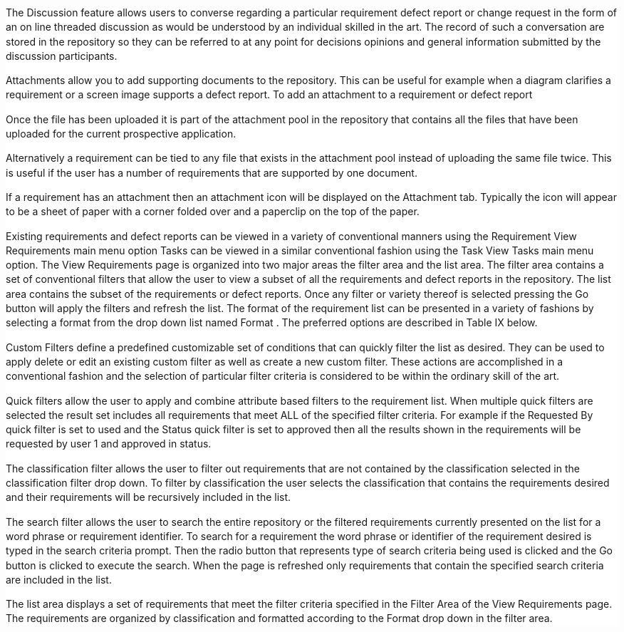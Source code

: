The Discussion feature allows users to converse regarding a particular requirement defect report or change request in the form of an on line threaded discussion as would be understood by an individual skilled in the art. The record of such a conversation are stored in the repository so they can be referred to at any point for decisions opinions and general information submitted by the discussion participants.

Attachments allow you to add supporting documents to the repository. This can be useful for example when a diagram clarifies a requirement or a screen image supports a defect report. To add an attachment to a requirement or defect report 

Once the file has been uploaded it is part of the attachment pool in the repository that contains all the files that have been uploaded for the current prospective application.

Alternatively a requirement can be tied to any file that exists in the attachment pool instead of uploading the same file twice. This is useful if the user has a number of requirements that are supported by one document.

If a requirement has an attachment then an attachment icon will be displayed on the Attachment tab. Typically the icon will appear to be a sheet of paper with a corner folded over and a paperclip on the top of the paper.

Existing requirements and defect reports can be viewed in a variety of conventional manners using the Requirement View Requirements main menu option Tasks can be viewed in a similar conventional fashion using the Task View Tasks main menu option. The View Requirements page is organized into two major areas the filter area and the list area. The filter area contains a set of conventional filters that allow the user to view a subset of all the requirements and defect reports in the repository. The list area contains the subset of the requirements or defect reports. Once any filter or variety thereof is selected pressing the Go button will apply the filters and refresh the list. The format of the requirement list can be presented in a variety of fashions by selecting a format from the drop down list named Format . The preferred options are described in Table IX below.

Custom Filters define a predefined customizable set of conditions that can quickly filter the list as desired. They can be used to apply delete or edit an existing custom filter as well as create a new custom filter. These actions are accomplished in a conventional fashion and the selection of particular filter criteria is considered to be within the ordinary skill of the art.

Quick filters allow the user to apply and combine attribute based filters to the requirement list. When multiple quick filters are selected the result set includes all requirements that meet ALL of the specified filter criteria. For example if the Requested By quick filter is set to used and the Status quick filter is set to approved then all the results shown in the requirements will be requested by user 1 and approved in status.

The classification filter allows the user to filter out requirements that are not contained by the classification selected in the classification filter drop down. To filter by classification the user selects the classification that contains the requirements desired and their requirements will be recursively included in the list.

The search filter allows the user to search the entire repository or the filtered requirements currently presented on the list for a word phrase or requirement identifier. To search for a requirement the word phrase or identifier of the requirement desired is typed in the search criteria prompt. Then the radio button that represents type of search criteria being used is clicked and the Go button is clicked to execute the search. When the page is refreshed only requirements that contain the specified search criteria are included in the list.

The list area displays a set of requirements that meet the filter criteria specified in the Filter Area of the View Requirements page. The requirements are organized by classification and formatted according to the Format drop down in the filter area.
